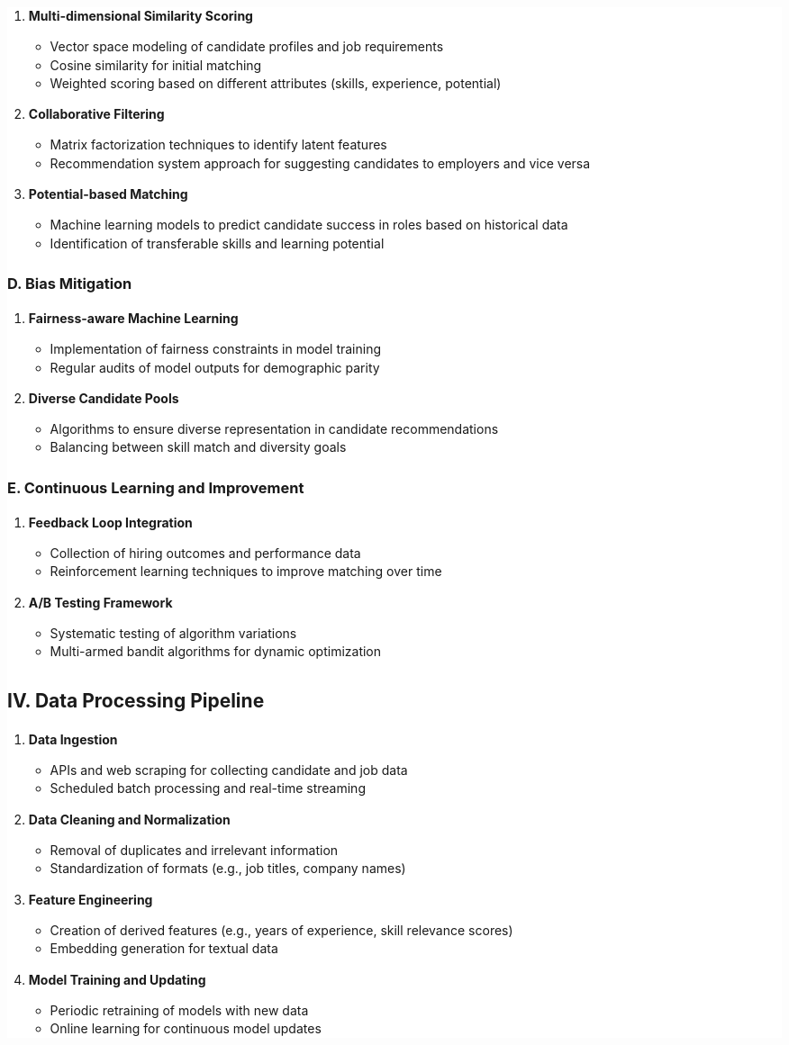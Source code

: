 1. **Multi-dimensional Similarity Scoring**

   - Vector space modeling of candidate profiles and job requirements
   - Cosine similarity for initial matching
   - Weighted scoring based on different attributes (skills, experience, potential)

2. **Collaborative Filtering**

   - Matrix factorization techniques to identify latent features
   - Recommendation system approach for suggesting candidates to employers and vice versa

3. **Potential-based Matching**
   - Machine learning models to predict candidate success in roles based on historical data
   - Identification of transferable skills and learning potential

### D. Bias Mitigation

1. **Fairness-aware Machine Learning**

   - Implementation of fairness constraints in model training
   - Regular audits of model outputs for demographic parity

2. **Diverse Candidate Pools**
   - Algorithms to ensure diverse representation in candidate recommendations
   - Balancing between skill match and diversity goals

### E. Continuous Learning and Improvement

1. **Feedback Loop Integration**

   - Collection of hiring outcomes and performance data
   - Reinforcement learning techniques to improve matching over time

2. **A/B Testing Framework**
   - Systematic testing of algorithm variations
   - Multi-armed bandit algorithms for dynamic optimization

## IV. Data Processing Pipeline

1. **Data Ingestion**

   - APIs and web scraping for collecting candidate and job data
   - Scheduled batch processing and real-time streaming

2. **Data Cleaning and Normalization**

   - Removal of duplicates and irrelevant information
   - Standardization of formats (e.g., job titles, company names)

3. **Feature Engineering**

   - Creation of derived features (e.g., years of experience, skill relevance scores)
   - Embedding generation for textual data

4. **Model Training and Updating**

   - Periodic retraining of models with new data
   - Online learning for continuous model updates
